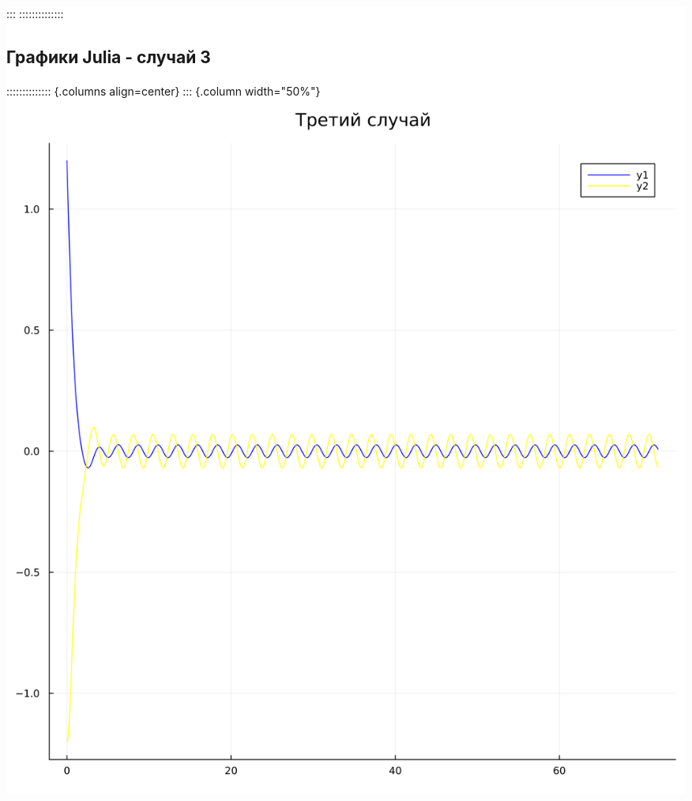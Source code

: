 :::
::::::::::::::

## Графики Julia - случай 3

:::::::::::::: {.columns align=center}
::: {.column width="50%"}

![](image/third_case_julia.png)
